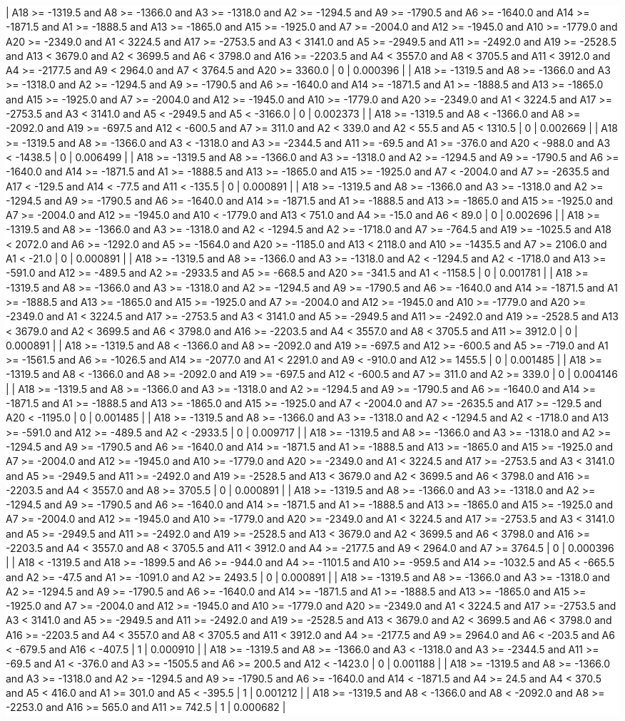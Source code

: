 | A18 >= -1319.5 and A8 >= -1366.0 and A3 >= -1318.0 and A2 >= -1294.5 and A9 >= -1790.5 and A6 >= -1640.0 and A14 >= -1871.5 and A1 >= -1888.5 and A13 >= -1865.0 and A15 >= -1925.0 and A7 >= -2004.0 and A12 >= -1945.0 and A10 >= -1779.0 and A20 >= -2349.0 and A1 < 3224.5 and A17 >= -2753.5 and A3 < 3141.0 and A5 >= -2949.5 and A11 >= -2492.0 and A19 >= -2528.5 and A13 < 3679.0 and A2 < 3699.5 and A6 < 3798.0 and A16 >= -2203.5 and A4 < 3557.0 and A8 < 3705.5 and A11 < 3912.0 and A4 >= -2177.5 and A9 < 2964.0 and A7 < 3764.5 and A20 >= 3360.0 | 0 | 0.000396 |
| A18 >= -1319.5 and A8 >= -1366.0 and A3 >= -1318.0 and A2 >= -1294.5 and A9 >= -1790.5 and A6 >= -1640.0 and A14 >= -1871.5 and A1 >= -1888.5 and A13 >= -1865.0 and A15 >= -1925.0 and A7 >= -2004.0 and A12 >= -1945.0 and A10 >= -1779.0 and A20 >= -2349.0 and A1 < 3224.5 and A17 >= -2753.5 and A3 < 3141.0 and A5 < -2949.5 and A5 < -3166.0 | 0 | 0.002373 |
| A18 >= -1319.5 and A8 < -1366.0 and A8 >= -2092.0 and A19 >= -697.5 and A12 < -600.5 and A7 >= 311.0 and A2 < 339.0 and A2 < 55.5 and A5 < 1310.5 | 0 | 0.002669 |
| A18 >= -1319.5 and A8 >= -1366.0 and A3 < -1318.0 and A3 >= -2344.5 and A11 >= -69.5 and A1 >= -376.0 and A20 < -988.0 and A3 < -1438.5 | 0 | 0.006499 |
| A18 >= -1319.5 and A8 >= -1366.0 and A3 >= -1318.0 and A2 >= -1294.5 and A9 >= -1790.5 and A6 >= -1640.0 and A14 >= -1871.5 and A1 >= -1888.5 and A13 >= -1865.0 and A15 >= -1925.0 and A7 < -2004.0 and A7 >= -2635.5 and A17 < -129.5 and A14 < -77.5 and A11 < -135.5 | 0 | 0.000891 |
| A18 >= -1319.5 and A8 >= -1366.0 and A3 >= -1318.0 and A2 >= -1294.5 and A9 >= -1790.5 and A6 >= -1640.0 and A14 >= -1871.5 and A1 >= -1888.5 and A13 >= -1865.0 and A15 >= -1925.0 and A7 >= -2004.0 and A12 >= -1945.0 and A10 < -1779.0 and A13 < 751.0 and A4 >= -15.0 and A6 < 89.0 | 0 | 0.002696 |
| A18 >= -1319.5 and A8 >= -1366.0 and A3 >= -1318.0 and A2 < -1294.5 and A2 >= -1718.0 and A7 >= -764.5 and A19 >= -1025.5 and A18 < 2072.0 and A6 >= -1292.0 and A5 >= -1564.0 and A20 >= -1185.0 and A13 < 2118.0 and A10 >= -1435.5 and A7 >= 2106.0 and A1 < -21.0 | 0 | 0.000891 |
| A18 >= -1319.5 and A8 >= -1366.0 and A3 >= -1318.0 and A2 < -1294.5 and A2 < -1718.0 and A13 >= -591.0 and A12 >= -489.5 and A2 >= -2933.5 and A5 >= -668.5 and A20 >= -341.5 and A1 < -1158.5 | 0 | 0.001781 |
| A18 >= -1319.5 and A8 >= -1366.0 and A3 >= -1318.0 and A2 >= -1294.5 and A9 >= -1790.5 and A6 >= -1640.0 and A14 >= -1871.5 and A1 >= -1888.5 and A13 >= -1865.0 and A15 >= -1925.0 and A7 >= -2004.0 and A12 >= -1945.0 and A10 >= -1779.0 and A20 >= -2349.0 and A1 < 3224.5 and A17 >= -2753.5 and A3 < 3141.0 and A5 >= -2949.5 and A11 >= -2492.0 and A19 >= -2528.5 and A13 < 3679.0 and A2 < 3699.5 and A6 < 3798.0 and A16 >= -2203.5 and A4 < 3557.0 and A8 < 3705.5 and A11 >= 3912.0 | 0 | 0.000891 |
| A18 >= -1319.5 and A8 < -1366.0 and A8 >= -2092.0 and A19 >= -697.5 and A12 >= -600.5 and A5 >= -719.0 and A1 >= -1561.5 and A6 >= -1026.5 and A14 >= -2077.0 and A1 < 2291.0 and A9 < -910.0 and A12 >= 1455.5 | 0 | 0.001485 |
| A18 >= -1319.5 and A8 < -1366.0 and A8 >= -2092.0 and A19 >= -697.5 and A12 < -600.5 and A7 >= 311.0 and A2 >= 339.0 | 0 | 0.004146 |
| A18 >= -1319.5 and A8 >= -1366.0 and A3 >= -1318.0 and A2 >= -1294.5 and A9 >= -1790.5 and A6 >= -1640.0 and A14 >= -1871.5 and A1 >= -1888.5 and A13 >= -1865.0 and A15 >= -1925.0 and A7 < -2004.0 and A7 >= -2635.5 and A17 >= -129.5 and A20 < -1195.0 | 0 | 0.001485 |
| A18 >= -1319.5 and A8 >= -1366.0 and A3 >= -1318.0 and A2 < -1294.5 and A2 < -1718.0 and A13 >= -591.0 and A12 >= -489.5 and A2 < -2933.5 | 0 | 0.009717 |
| A18 >= -1319.5 and A8 >= -1366.0 and A3 >= -1318.0 and A2 >= -1294.5 and A9 >= -1790.5 and A6 >= -1640.0 and A14 >= -1871.5 and A1 >= -1888.5 and A13 >= -1865.0 and A15 >= -1925.0 and A7 >= -2004.0 and A12 >= -1945.0 and A10 >= -1779.0 and A20 >= -2349.0 and A1 < 3224.5 and A17 >= -2753.5 and A3 < 3141.0 and A5 >= -2949.5 and A11 >= -2492.0 and A19 >= -2528.5 and A13 < 3679.0 and A2 < 3699.5 and A6 < 3798.0 and A16 >= -2203.5 and A4 < 3557.0 and A8 >= 3705.5 | 0 | 0.000891 |
| A18 >= -1319.5 and A8 >= -1366.0 and A3 >= -1318.0 and A2 >= -1294.5 and A9 >= -1790.5 and A6 >= -1640.0 and A14 >= -1871.5 and A1 >= -1888.5 and A13 >= -1865.0 and A15 >= -1925.0 and A7 >= -2004.0 and A12 >= -1945.0 and A10 >= -1779.0 and A20 >= -2349.0 and A1 < 3224.5 and A17 >= -2753.5 and A3 < 3141.0 and A5 >= -2949.5 and A11 >= -2492.0 and A19 >= -2528.5 and A13 < 3679.0 and A2 < 3699.5 and A6 < 3798.0 and A16 >= -2203.5 and A4 < 3557.0 and A8 < 3705.5 and A11 < 3912.0 and A4 >= -2177.5 and A9 < 2964.0 and A7 >= 3764.5 | 0 | 0.000396 |
| A18 < -1319.5 and A18 >= -1899.5 and A6 >= -944.0 and A4 >= -1101.5 and A10 >= -959.5 and A14 >= -1032.5 and A5 < -665.5 and A2 >= -47.5 and A1 >= -1091.0 and A2 >= 2493.5 | 0 | 0.000891 |
| A18 >= -1319.5 and A8 >= -1366.0 and A3 >= -1318.0 and A2 >= -1294.5 and A9 >= -1790.5 and A6 >= -1640.0 and A14 >= -1871.5 and A1 >= -1888.5 and A13 >= -1865.0 and A15 >= -1925.0 and A7 >= -2004.0 and A12 >= -1945.0 and A10 >= -1779.0 and A20 >= -2349.0 and A1 < 3224.5 and A17 >= -2753.5 and A3 < 3141.0 and A5 >= -2949.5 and A11 >= -2492.0 and A19 >= -2528.5 and A13 < 3679.0 and A2 < 3699.5 and A6 < 3798.0 and A16 >= -2203.5 and A4 < 3557.0 and A8 < 3705.5 and A11 < 3912.0 and A4 >= -2177.5 and A9 >= 2964.0 and A6 < -203.5 and A6 < -679.5 and A16 < -407.5 | 1 | 0.000910 |
| A18 >= -1319.5 and A8 >= -1366.0 and A3 < -1318.0 and A3 >= -2344.5 and A11 >= -69.5 and A1 < -376.0 and A3 >= -1505.5 and A6 >= 200.5 and A12 < -1423.0 | 0 | 0.001188 |
| A18 >= -1319.5 and A8 >= -1366.0 and A3 >= -1318.0 and A2 >= -1294.5 and A9 >= -1790.5 and A6 >= -1640.0 and A14 < -1871.5 and A4 >= 24.5 and A4 < 370.5 and A5 < 416.0 and A1 >= 301.0 and A5 < -395.5 | 1 | 0.001212 |
| A18 >= -1319.5 and A8 < -1366.0 and A8 < -2092.0 and A8 >= -2253.0 and A16 >= 565.0 and A11 >= 742.5 | 1 | 0.000682 |